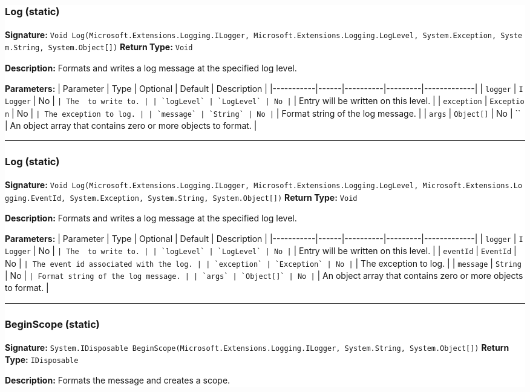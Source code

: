 
### Log (static)

**Signature:** `Void Log(Microsoft.Extensions.Logging.ILogger, Microsoft.Extensions.Logging.LogLevel, System.Exception, System.String, System.Object[])`
**Return Type:** `Void`

**Description:** Formats and writes a log message at the specified log level.

**Parameters:**
| Parameter | Type | Optional | Default | Description |
|-----------|------|----------|---------|-------------|
| `logger` | `ILogger` | No | `` | The  to write to. |
| `logLevel` | `LogLevel` | No | `` | Entry will be written on this level. |
| `exception` | `Exception` | No | `` | The exception to log. |
| `message` | `String` | No | `` | Format string of the log message. |
| `args` | `Object[]` | No | `` | An object array that contains zero or more objects to format. |

---

### Log (static)

**Signature:** `Void Log(Microsoft.Extensions.Logging.ILogger, Microsoft.Extensions.Logging.LogLevel, Microsoft.Extensions.Logging.EventId, System.Exception, System.String, System.Object[])`
**Return Type:** `Void`

**Description:** Formats and writes a log message at the specified log level.

**Parameters:**
| Parameter | Type | Optional | Default | Description |
|-----------|------|----------|---------|-------------|
| `logger` | `ILogger` | No | `` | The  to write to. |
| `logLevel` | `LogLevel` | No | `` | Entry will be written on this level. |
| `eventId` | `EventId` | No | `` | The event id associated with the log. |
| `exception` | `Exception` | No | `` | The exception to log. |
| `message` | `String` | No | `` | Format string of the log message. |
| `args` | `Object[]` | No | `` | An object array that contains zero or more objects to format. |

---

### BeginScope (static)

**Signature:** `System.IDisposable BeginScope(Microsoft.Extensions.Logging.ILogger, System.String, System.Object[])`
**Return Type:** `IDisposable`

**Description:** Formats the message and creates a scope.
